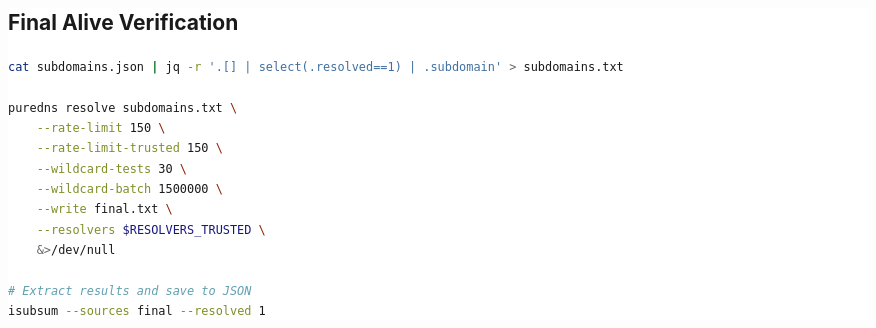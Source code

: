 ## Final Alive Verification

```bash
cat subdomains.json | jq -r '.[] | select(.resolved==1) | .subdomain' > subdomains.txt

puredns resolve subdomains.txt \
    --rate-limit 150 \
    --rate-limit-trusted 150 \
    --wildcard-tests 30 \
    --wildcard-batch 1500000 \
    --write final.txt \
    --resolvers $RESOLVERS_TRUSTED \
    &>/dev/null

# Extract results and save to JSON
isubsum --sources final --resolved 1
```

